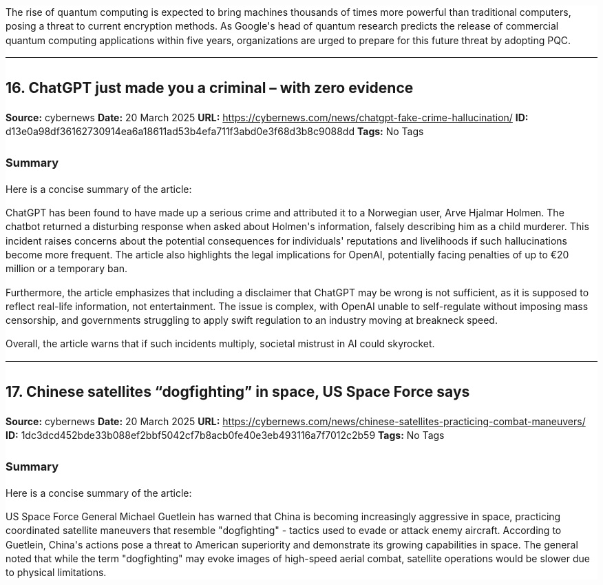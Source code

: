 The rise of quantum computing is expected to bring machines thousands of times more powerful than traditional computers, posing a threat to current encryption methods. As Google's head of quantum research predicts the release of commercial quantum computing applications within five years, organizations are urged to prepare for this future threat by adopting PQC.

---

## 16. ChatGPT just made you a criminal – with zero evidence

**Source:** cybernews
**Date:** 20 March 2025
**URL:** https://cybernews.com/news/chatgpt-fake-crime-hallucination/
**ID:** d13e0a98df36162730914ea6a18611ad53b4efa711f3abd0e3f68d3b8c9088dd
**Tags:** No Tags

### Summary

Here is a concise summary of the article:

ChatGPT has been found to have made up a serious crime and attributed it to a Norwegian user, Arve Hjalmar Holmen. The chatbot returned a disturbing response when asked about Holmen's information, falsely describing him as a child murderer. This incident raises concerns about the potential consequences for individuals' reputations and livelihoods if such hallucinations become more frequent. The article also highlights the legal implications for OpenAI, potentially facing penalties of up to €20 million or a temporary ban.

Furthermore, the article emphasizes that including a disclaimer that ChatGPT may be wrong is not sufficient, as it is supposed to reflect real-life information, not entertainment. The issue is complex, with OpenAI unable to self-regulate without imposing mass censorship, and governments struggling to apply swift regulation to an industry moving at breakneck speed.

Overall, the article warns that if such incidents multiply, societal mistrust in AI could skyrocket.

---

## 17. Chinese satellites “dogfighting” in space, US Space Force says

**Source:** cybernews
**Date:** 20 March 2025
**URL:** https://cybernews.com/news/chinese-satellites-practicing-combat-maneuvers/
**ID:** 1dc3dcd452bde33b088ef2bbf5042cf7b8acb0fe40e3eb493116a7f7012c2b59
**Tags:** No Tags

### Summary

Here is a concise summary of the article:

US Space Force General Michael Guetlein has warned that China is becoming increasingly aggressive in space, practicing coordinated satellite maneuvers that resemble "dogfighting" - tactics used to evade or attack enemy aircraft. According to Guetlein, China's actions pose a threat to American superiority and demonstrate its growing capabilities in space. The general noted that while the term "dogfighting" may evoke images of high-speed aerial combat, satellite operations would be slower due to physical limitations.
